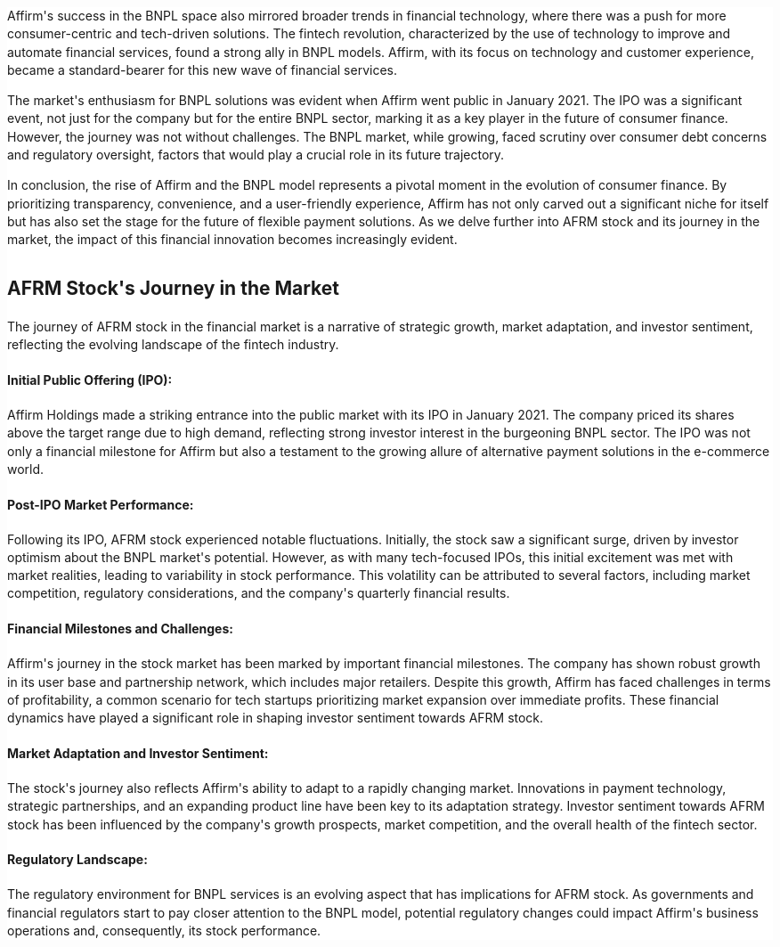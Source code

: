 Affirm's success in the BNPL space also mirrored broader trends in financial technology, where there was a push for more consumer-centric and tech-driven solutions. The fintech revolution, characterized by the use of technology to improve and automate financial services, found a strong ally in BNPL models. Affirm, with its focus on technology and customer experience, became a standard-bearer for this new wave of financial services.

The market's enthusiasm for BNPL solutions was evident when Affirm went public in January 2021. The IPO was a significant event, not just for the company but for the entire BNPL sector, marking it as a key player in the future of consumer finance. However, the journey was not without challenges. The BNPL market, while growing, faced scrutiny over consumer debt concerns and regulatory oversight, factors that would play a crucial role in its future trajectory.

In conclusion, the rise of Affirm and the BNPL model represents a pivotal moment in the evolution of consumer finance. By prioritizing transparency, convenience, and a user-friendly experience, Affirm has not only carved out a significant niche for itself but has also set the stage for the future of flexible payment solutions. As we delve further into AFRM stock and its journey in the market, the impact of this financial innovation becomes increasingly evident.

## AFRM Stock's Journey in the Market

The journey of AFRM stock in the financial market is a narrative of strategic growth, market adaptation, and investor sentiment, reflecting the evolving landscape of the fintech industry.

#### Initial Public Offering (IPO): 
Affirm Holdings made a striking entrance into the public market with its IPO in January 2021. The company priced its shares above the target range due to high demand, reflecting strong investor interest in the burgeoning BNPL sector. The IPO was not only a financial milestone for Affirm but also a testament to the growing allure of alternative payment solutions in the e-commerce world.

#### Post-IPO Market Performance: 
Following its IPO, AFRM stock experienced notable fluctuations. Initially, the stock saw a significant surge, driven by investor optimism about the BNPL market's potential. However, as with many tech-focused IPOs, this initial excitement was met with market realities, leading to variability in stock performance. This volatility can be attributed to several factors, including market competition, regulatory considerations, and the company's quarterly financial results.

#### Financial Milestones and Challenges: 
Affirm's journey in the stock market has been marked by important financial milestones. The company has shown robust growth in its user base and partnership network, which includes major retailers. Despite this growth, Affirm has faced challenges in terms of profitability, a common scenario for tech startups prioritizing market expansion over immediate profits. These financial dynamics have played a significant role in shaping investor sentiment towards AFRM stock.

#### Market Adaptation and Investor Sentiment: 
The stock's journey also reflects Affirm's ability to adapt to a rapidly changing market. Innovations in payment technology, strategic partnerships, and an expanding product line have been key to its adaptation strategy. Investor sentiment towards AFRM stock has been influenced by the company's growth prospects, market competition, and the overall health of the fintech sector.

#### Regulatory Landscape: 
The regulatory environment for BNPL services is an evolving aspect that has implications for AFRM stock. As governments and financial regulators start to pay closer attention to the BNPL model, potential regulatory changes could impact Affirm's business operations and, consequently, its stock performance.
